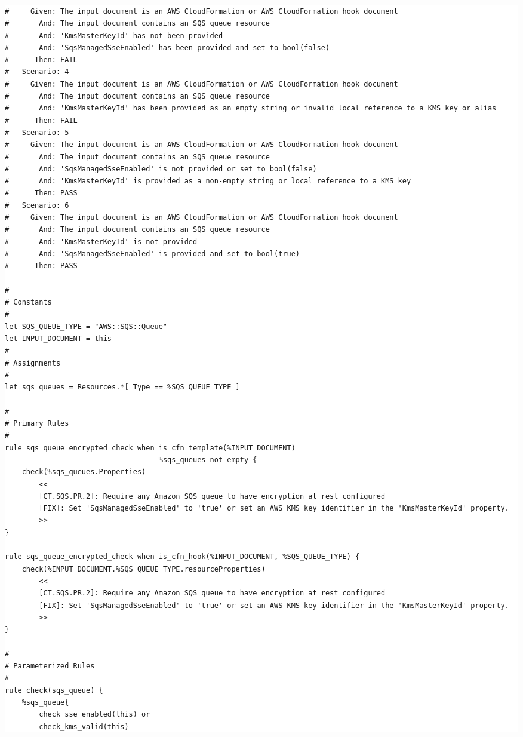```
#     Given: The input document is an AWS CloudFormation or AWS CloudFormation hook document
#       And: The input document contains an SQS queue resource
#       And: 'KmsMasterKeyId' has not been provided
#       And: 'SqsManagedSseEnabled' has been provided and set to bool(false)
#      Then: FAIL
#   Scenario: 4
#     Given: The input document is an AWS CloudFormation or AWS CloudFormation hook document
#       And: The input document contains an SQS queue resource
#       And: 'KmsMasterKeyId' has been provided as an empty string or invalid local reference to a KMS key or alias
#      Then: FAIL
#   Scenario: 5
#     Given: The input document is an AWS CloudFormation or AWS CloudFormation hook document
#       And: The input document contains an SQS queue resource
#       And: 'SqsManagedSseEnabled' is not provided or set to bool(false)
#       And: 'KmsMasterKeyId' is provided as a non-empty string or local reference to a KMS key
#      Then: PASS
#   Scenario: 6
#     Given: The input document is an AWS CloudFormation or AWS CloudFormation hook document
#       And: The input document contains an SQS queue resource
#       And: 'KmsMasterKeyId' is not provided
#       And: 'SqsManagedSseEnabled' is provided and set to bool(true)
#      Then: PASS

#
# Constants
#
let SQS_QUEUE_TYPE = "AWS::SQS::Queue"
let INPUT_DOCUMENT = this
#
# Assignments
#
let sqs_queues = Resources.*[ Type == %SQS_QUEUE_TYPE ]

#
# Primary Rules
#
rule sqs_queue_encrypted_check when is_cfn_template(%INPUT_DOCUMENT)
                                    %sqs_queues not empty {
    check(%sqs_queues.Properties)
        <<
        [CT.SQS.PR.2]: Require any Amazon SQS queue to have encryption at rest configured
        [FIX]: Set 'SqsManagedSseEnabled' to 'true' or set an AWS KMS key identifier in the 'KmsMasterKeyId' property.
        >>
}

rule sqs_queue_encrypted_check when is_cfn_hook(%INPUT_DOCUMENT, %SQS_QUEUE_TYPE) {
    check(%INPUT_DOCUMENT.%SQS_QUEUE_TYPE.resourceProperties)
        <<
        [CT.SQS.PR.2]: Require any Amazon SQS queue to have encryption at rest configured
        [FIX]: Set 'SqsManagedSseEnabled' to 'true' or set an AWS KMS key identifier in the 'KmsMasterKeyId' property.
        >>
}

#
# Parameterized Rules
#
rule check(sqs_queue) {
    %sqs_queue{
        check_sse_enabled(this) or
        check_kms_valid(this)
```